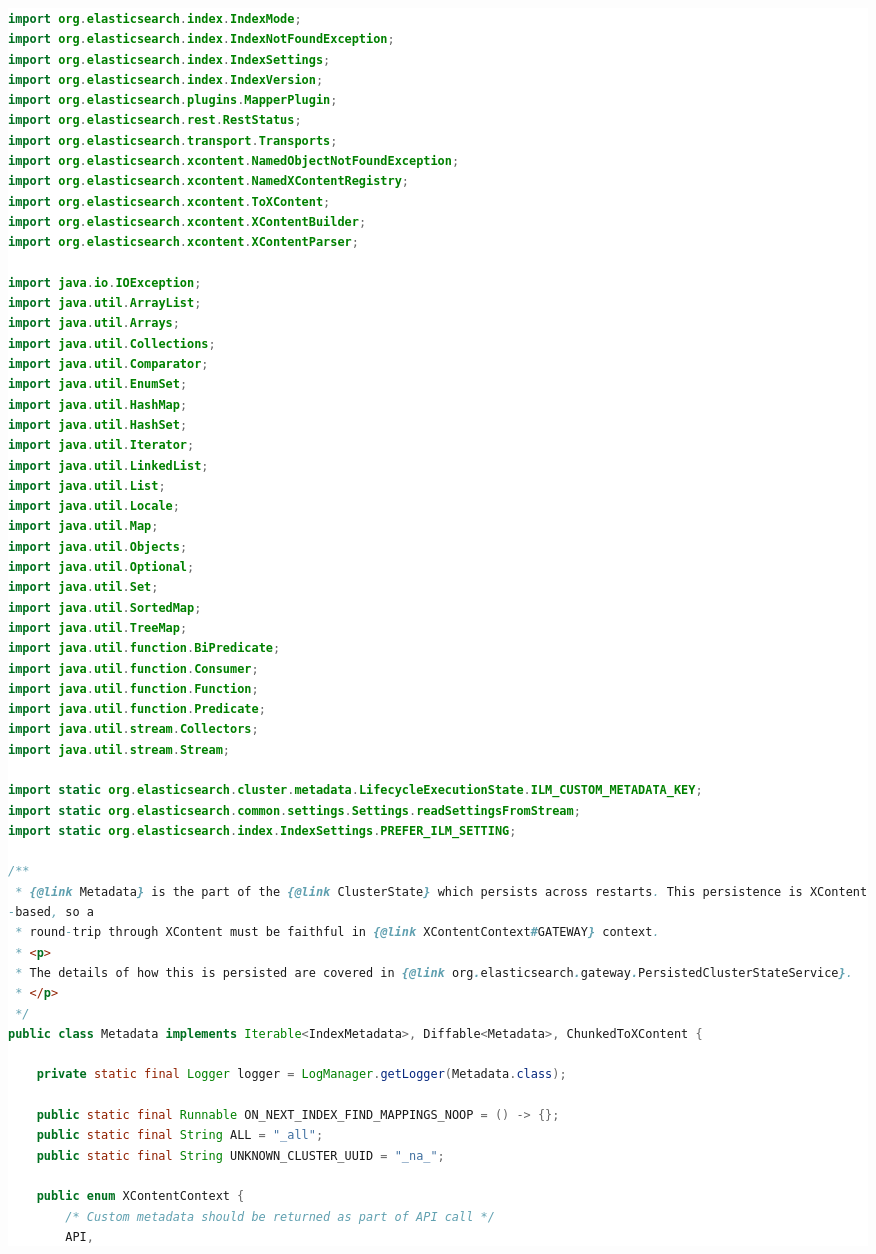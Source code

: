 ```java
import org.elasticsearch.index.IndexMode;
import org.elasticsearch.index.IndexNotFoundException;
import org.elasticsearch.index.IndexSettings;
import org.elasticsearch.index.IndexVersion;
import org.elasticsearch.plugins.MapperPlugin;
import org.elasticsearch.rest.RestStatus;
import org.elasticsearch.transport.Transports;
import org.elasticsearch.xcontent.NamedObjectNotFoundException;
import org.elasticsearch.xcontent.NamedXContentRegistry;
import org.elasticsearch.xcontent.ToXContent;
import org.elasticsearch.xcontent.XContentBuilder;
import org.elasticsearch.xcontent.XContentParser;

import java.io.IOException;
import java.util.ArrayList;
import java.util.Arrays;
import java.util.Collections;
import java.util.Comparator;
import java.util.EnumSet;
import java.util.HashMap;
import java.util.HashSet;
import java.util.Iterator;
import java.util.LinkedList;
import java.util.List;
import java.util.Locale;
import java.util.Map;
import java.util.Objects;
import java.util.Optional;
import java.util.Set;
import java.util.SortedMap;
import java.util.TreeMap;
import java.util.function.BiPredicate;
import java.util.function.Consumer;
import java.util.function.Function;
import java.util.function.Predicate;
import java.util.stream.Collectors;
import java.util.stream.Stream;

import static org.elasticsearch.cluster.metadata.LifecycleExecutionState.ILM_CUSTOM_METADATA_KEY;
import static org.elasticsearch.common.settings.Settings.readSettingsFromStream;
import static org.elasticsearch.index.IndexSettings.PREFER_ILM_SETTING;

/**
 * {@link Metadata} is the part of the {@link ClusterState} which persists across restarts. This persistence is XContent-based, so a
 * round-trip through XContent must be faithful in {@link XContentContext#GATEWAY} context.
 * <p>
 * The details of how this is persisted are covered in {@link org.elasticsearch.gateway.PersistedClusterStateService}.
 * </p>
 */
public class Metadata implements Iterable<IndexMetadata>, Diffable<Metadata>, ChunkedToXContent {

    private static final Logger logger = LogManager.getLogger(Metadata.class);

    public static final Runnable ON_NEXT_INDEX_FIND_MAPPINGS_NOOP = () -> {};
    public static final String ALL = "_all";
    public static final String UNKNOWN_CLUSTER_UUID = "_na_";

    public enum XContentContext {
        /* Custom metadata should be returned as part of API call */
        API,

```